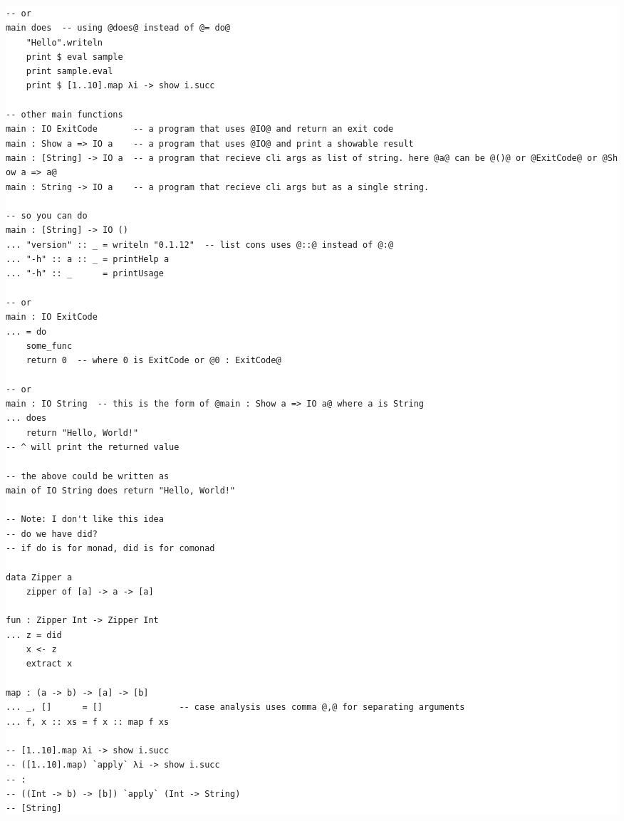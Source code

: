    -- or
    main does  -- using @does@ instead of @= do@
        "Hello".writeln
        print $ eval sample
        print sample.eval
        print $ [1..10].map λi -> show i.succ

    -- other main functions
    main : IO ExitCode       -- a program that uses @IO@ and return an exit code
    main : Show a => IO a    -- a program that uses @IO@ and print a showable result
    main : [String] -> IO a  -- a program that recieve cli args as list of string. here @a@ can be @()@ or @ExitCode@ or @Show a => a@
    main : String -> IO a    -- a program that recieve cli args but as a single string.

    -- so you can do
    main : [String] -> IO ()
    ... "version" :: _ = writeln "0.1.12"  -- list cons uses @::@ instead of @:@
    ... "-h" :: a :: _ = printHelp a
    ... "-h" :: _      = printUsage

    -- or
    main : IO ExitCode
    ... = do
        some_func
        return 0  -- where 0 is ExitCode or @0 : ExitCode@

    -- or
    main : IO String  -- this is the form of @main : Show a => IO a@ where a is String
    ... does
        return "Hello, World!"
    -- ^ will print the returned value

    -- the above could be written as
    main of IO String does return "Hello, World!"

    -- Note: I don't like this idea
    -- do we have did?
    -- if do is for monad, did is for comonad

    data Zipper a
        zipper of [a] -> a -> [a]

    fun : Zipper Int -> Zipper Int
    ... z = did
        x <- z
        extract x

    map : (a -> b) -> [a] -> [b]
    ... _, []      = []               -- case analysis uses comma @,@ for separating arguments
    ... f, x :: xs = f x :: map f xs

    -- [1..10].map λi -> show i.succ
    -- ([1..10].map) `apply` λi -> show i.succ
    -- :
    -- ((Int -> b) -> [b]) `apply` (Int -> String)
    -- [String]
